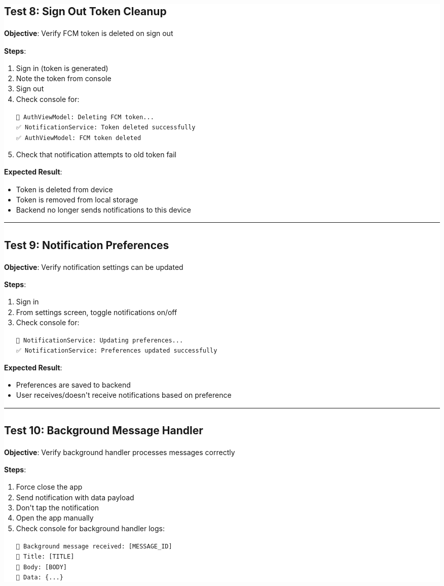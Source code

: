 
## Test 8: Sign Out Token Cleanup

**Objective**: Verify FCM token is deleted on sign out

**Steps**:
1. Sign in (token is generated)
2. Note the token from console
3. Sign out
4. Check console for:
   ```
   🔔 AuthViewModel: Deleting FCM token...
   ✅ NotificationService: Token deleted successfully
   ✅ AuthViewModel: FCM token deleted
   ```
5. Check that notification attempts to old token fail

**Expected Result**:
- Token is deleted from device
- Token is removed from local storage
- Backend no longer sends notifications to this device

---

## Test 9: Notification Preferences

**Objective**: Verify notification settings can be updated

**Steps**:
1. Sign in
2. From settings screen, toggle notifications on/off
3. Check console for:
   ```
   🔄 NotificationService: Updating preferences...
   ✅ NotificationService: Preferences updated successfully
   ```

**Expected Result**:
- Preferences are saved to backend
- User receives/doesn't receive notifications based on preference

---

## Test 10: Background Message Handler

**Objective**: Verify background handler processes messages correctly

**Steps**:
1. Force close the app
2. Send notification with data payload
3. Don't tap the notification
4. Open the app manually
5. Check console for background handler logs:
   ```
   📩 Background message received: [MESSAGE_ID]
   📩 Title: [TITLE]
   📩 Body: [BODY]
   📩 Data: {...}
   ```
